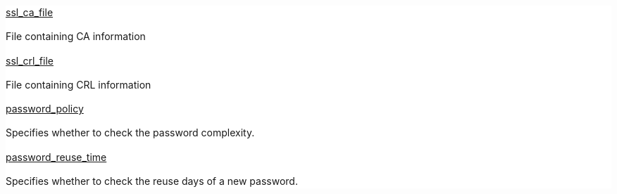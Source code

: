 <tr id="en-us_topic_0283137487_en-us_topic_0237121112_en-us_topic_0059778562_rbd65d91181694adda3363cd4a4732911"><td class="cellrowborder" valign="top" width="36.07%" headers="mcps1.2.3.1.1 "><p id="en-us_topic_0283137487_en-us_topic_0237121112_p14720170162816"><a name="en-us_topic_0283137487_en-us_topic_0237121112_p14720170162816"></a><a name="en-us_topic_0283137487_en-us_topic_0237121112_p14720170162816"></a><a href="../DatabaseReference/security-and-authentication-(postgresql-conf).md#en-us_topic_0283137371_en-us_topic_0237124696_en-us_topic_0059778664_saaa8bf78f4314b5db5a3b6e9f06a96f9">ssl_ca_file</a></p>
</td>
<td class="cellrowborder" valign="top" width="63.93%" headers="mcps1.2.3.1.2 "><p id="en-us_topic_0283137487_en-us_topic_0237121112_en-us_topic_0059778562_ab87d8e1921154d41b44e7ce667b5fb94"><a name="en-us_topic_0283137487_en-us_topic_0237121112_en-us_topic_0059778562_ab87d8e1921154d41b44e7ce667b5fb94"></a><a name="en-us_topic_0283137487_en-us_topic_0237121112_en-us_topic_0059778562_ab87d8e1921154d41b44e7ce667b5fb94"></a>File containing CA information</p>
</td>
</tr>
<tr id="en-us_topic_0283137487_en-us_topic_0237121112_en-us_topic_0059778562_r204da97ece50411fa9b5e3a9d13a2c59"><td class="cellrowborder" valign="top" width="36.07%" headers="mcps1.2.3.1.1 "><p id="en-us_topic_0283137487_en-us_topic_0237121112_p371817014282"><a name="en-us_topic_0283137487_en-us_topic_0237121112_p371817014282"></a><a name="en-us_topic_0283137487_en-us_topic_0237121112_p371817014282"></a><a href="../DatabaseReference/security-and-authentication-(postgresql-conf).md#en-us_topic_0283137371_en-us_topic_0237124696_en-us_topic_0059778664_s87be5a616bf444a6925c058dbc82291d">ssl_crl_file</a></p>
</td>
<td class="cellrowborder" valign="top" width="63.93%" headers="mcps1.2.3.1.2 "><p id="en-us_topic_0283137487_en-us_topic_0237121112_en-us_topic_0059778562_af9bc01ea918f4d82b48069efa13cce09"><a name="en-us_topic_0283137487_en-us_topic_0237121112_en-us_topic_0059778562_af9bc01ea918f4d82b48069efa13cce09"></a><a name="en-us_topic_0283137487_en-us_topic_0237121112_en-us_topic_0059778562_af9bc01ea918f4d82b48069efa13cce09"></a>File containing CRL information</p>
</td>
</tr>
<tr id="en-us_topic_0283137487_en-us_topic_0237121112_en-us_topic_0059778562_r20021aa820764a64ab922bffa950182b"><td class="cellrowborder" valign="top" width="36.07%" headers="mcps1.2.3.1.1 "><p id="en-us_topic_0283137487_en-us_topic_0237121112_p7716808283"><a name="en-us_topic_0283137487_en-us_topic_0237121112_p7716808283"></a><a name="en-us_topic_0283137487_en-us_topic_0237121112_p7716808283"></a><a href="../DatabaseReference/security-and-authentication-(postgresql-conf).md#en-us_topic_0283137371_en-us_topic_0237124696_en-us_topic_0059778664_s3db9d0a21a4d48b98ea4afc1f2e44626">password_policy</a></p>
</td>
<td class="cellrowborder" valign="top" width="63.93%" headers="mcps1.2.3.1.2 "><p id="en-us_topic_0283137487_en-us_topic_0237121112_en-us_topic_0059778562_ab65fb49368e4413e987d4f502f820620"><a name="en-us_topic_0283137487_en-us_topic_0237121112_en-us_topic_0059778562_ab65fb49368e4413e987d4f502f820620"></a><a name="en-us_topic_0283137487_en-us_topic_0237121112_en-us_topic_0059778562_ab65fb49368e4413e987d4f502f820620"></a>Specifies whether to check the password complexity.</p>
</td>
</tr>
<tr id="en-us_topic_0283137487_en-us_topic_0237121112_en-us_topic_0059778562_r62adbfc193c34d5db17a29b6de8f2976"><td class="cellrowborder" valign="top" width="36.07%" headers="mcps1.2.3.1.1 "><p id="en-us_topic_0283137487_en-us_topic_0237121112_p57131208284"><a name="en-us_topic_0283137487_en-us_topic_0237121112_p57131208284"></a><a name="en-us_topic_0283137487_en-us_topic_0237121112_p57131208284"></a><a href="../DatabaseReference/security-and-authentication-(postgresql-conf).md#en-us_topic_0283137371_en-us_topic_0237124696_en-us_topic_0059778664_s36625909efc14a42af3e142435ae9794">password_reuse_time</a></p>
</td>
<td class="cellrowborder" valign="top" width="63.93%" headers="mcps1.2.3.1.2 "><p id="en-us_topic_0283137487_en-us_topic_0237121112_en-us_topic_0059778562_a256293ad4599430f9083114f229001dc"><a name="en-us_topic_0283137487_en-us_topic_0237121112_en-us_topic_0059778562_a256293ad4599430f9083114f229001dc"></a><a name="en-us_topic_0283137487_en-us_topic_0237121112_en-us_topic_0059778562_a256293ad4599430f9083114f229001dc"></a>Specifies whether to check the reuse days of a new password.</p>
</td>
</tr>
